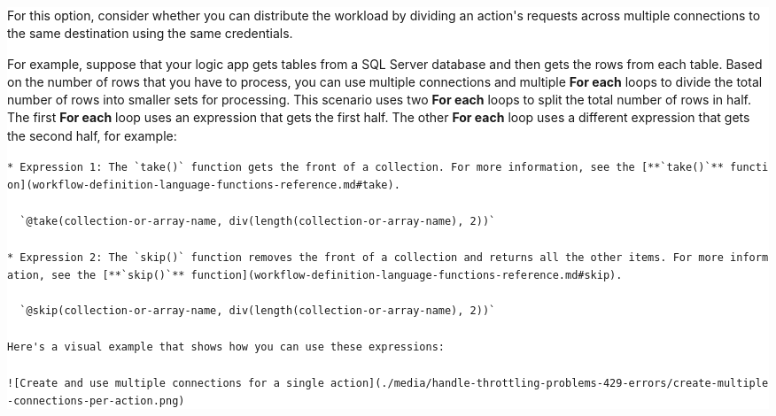  For this option, consider whether you can distribute the workload by dividing an action's requests across multiple connections to the same destination using the same credentials.

  For example, suppose that your logic app gets tables from a SQL Server database and then gets the rows from each table. Based on the number of rows that you have to process, you can use multiple connections and multiple **For each** loops to divide the total number of rows into smaller sets for processing. This scenario uses two **For each** loops to split the total number of rows in half. The first **For each** loop uses an expression that gets the first half. The other **For each** loop uses a different expression that gets the second half, for example:<p>

    * Expression 1: The `take()` function gets the front of a collection. For more information, see the [**`take()`** function](workflow-definition-language-functions-reference.md#take).

      `@take(collection-or-array-name, div(length(collection-or-array-name), 2))`

    * Expression 2: The `skip()` function removes the front of a collection and returns all the other items. For more information, see the [**`skip()`** function](workflow-definition-language-functions-reference.md#skip).

      `@skip(collection-or-array-name, div(length(collection-or-array-name), 2))`

    Here's a visual example that shows how you can use these expressions:

    ![Create and use multiple connections for a single action](./media/handle-throttling-problems-429-errors/create-multiple-connections-per-action.png)
